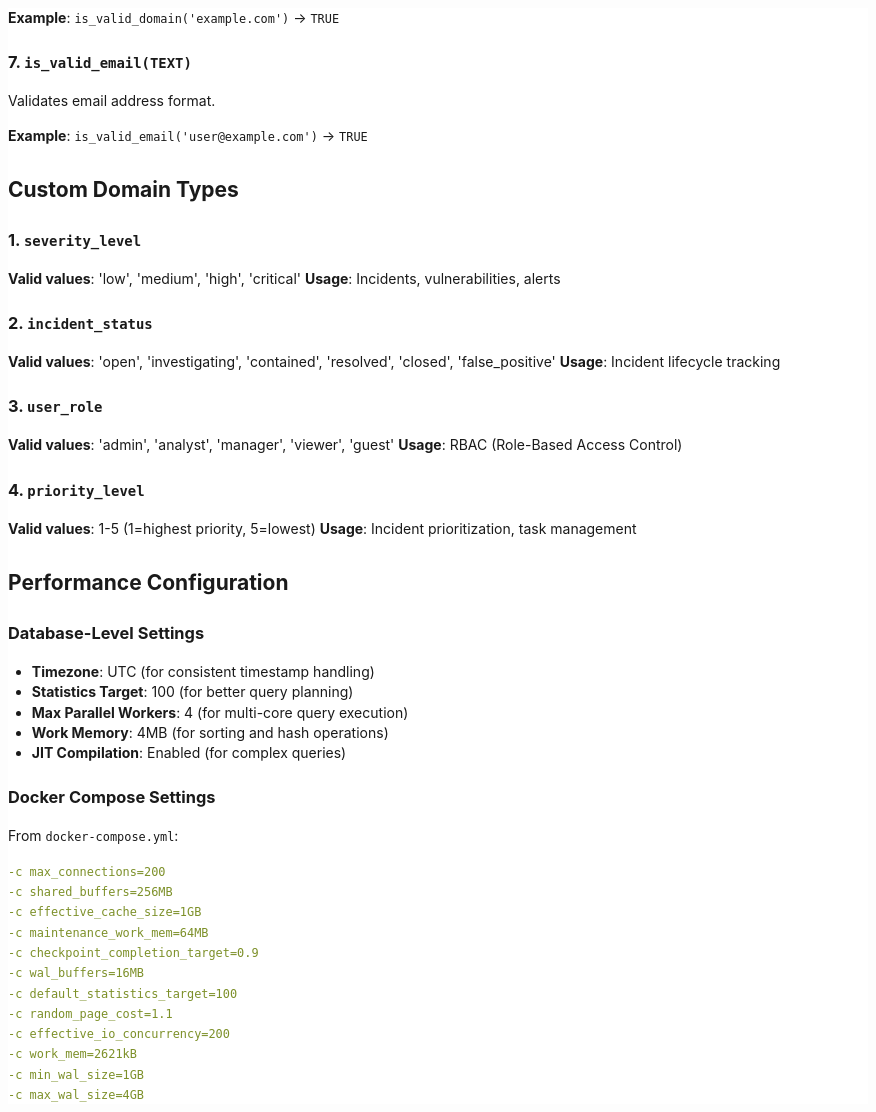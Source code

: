 **Example**: `is_valid_domain('example.com')` → `TRUE`

### 7. `is_valid_email(TEXT)`
Validates email address format.

**Example**: `is_valid_email('user@example.com')` → `TRUE`

## Custom Domain Types

### 1. `severity_level`
**Valid values**: 'low', 'medium', 'high', 'critical'
**Usage**: Incidents, vulnerabilities, alerts

### 2. `incident_status`
**Valid values**: 'open', 'investigating', 'contained', 'resolved', 'closed', 'false_positive'
**Usage**: Incident lifecycle tracking

### 3. `user_role`
**Valid values**: 'admin', 'analyst', 'manager', 'viewer', 'guest'
**Usage**: RBAC (Role-Based Access Control)

### 4. `priority_level`
**Valid values**: 1-5 (1=highest priority, 5=lowest)
**Usage**: Incident prioritization, task management

## Performance Configuration

### Database-Level Settings

- **Timezone**: UTC (for consistent timestamp handling)
- **Statistics Target**: 100 (for better query planning)
- **Max Parallel Workers**: 4 (for multi-core query execution)
- **Work Memory**: 4MB (for sorting and hash operations)
- **JIT Compilation**: Enabled (for complex queries)

### Docker Compose Settings

From `docker-compose.yml`:

```yaml
-c max_connections=200
-c shared_buffers=256MB
-c effective_cache_size=1GB
-c maintenance_work_mem=64MB
-c checkpoint_completion_target=0.9
-c wal_buffers=16MB
-c default_statistics_target=100
-c random_page_cost=1.1
-c effective_io_concurrency=200
-c work_mem=2621kB
-c min_wal_size=1GB
-c max_wal_size=4GB
```
